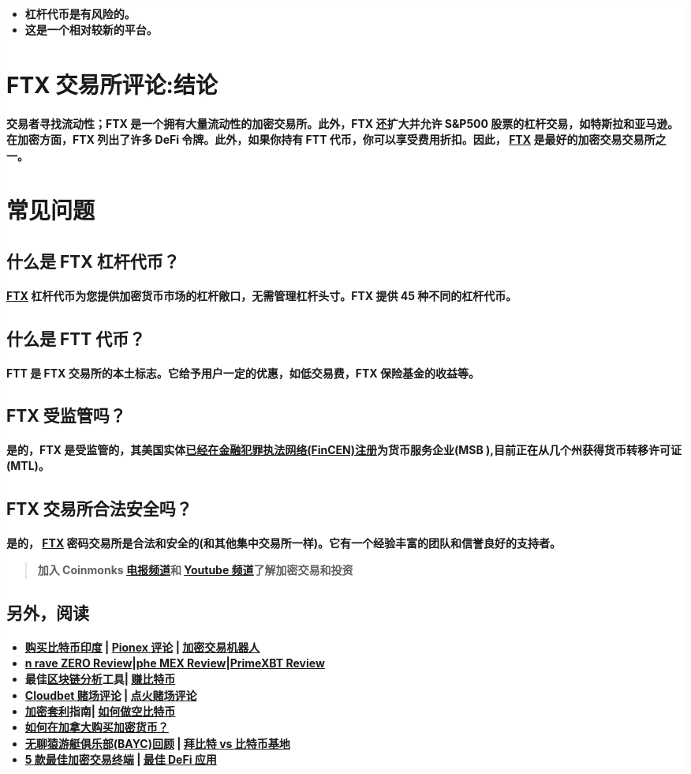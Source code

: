 *   **杠杆代币是有风险的。**
*   **这是一个相对较新的平台。**

# **FTX 交易所评论:结论**

**交易者寻找流动性；FTX 是一个拥有大量流动性的加密交易所。此外，FTX 还扩大并允许 S&P500 股票的杠杆交易，如特斯拉和亚马逊。在加密方面，FTX 列出了许多 DeFi 令牌。此外，如果你持有 FTT 代币，你可以享受费用折扣。因此， [FTX](https://ftx.com/referrals#a=coinmonks) 是最好的加密交易交易所之一。**

# **常见问题**

## **什么是 FTX 杠杆代币？**

**[FTX](https://ftx.com/referrals#a=coinmonks) 杠杆代币为您提供加密货币市场的杠杆敞口，无需管理杠杆头寸。FTX 提供 45 种不同的杠杆代币。**

## **什么是 FTT 代币？**

**FTT 是 FTX 交易所的本土标志。它给予用户一定的优惠，如低交易费，FTX 保险基金的收益等。**

## **FTX 受监管吗？**

**是的，FTX 是受监管的，其美国实体[已经在金融犯罪执法网络(FinCEN)注册](https://www.financemagnates.com/cryptocurrency/news/ftx-set-to-launch-us-spot-exchange-gaining-licenses-from-states/)为货币服务企业(MSB ),目前正在从几个州获得货币转移许可证(MTL)。**

## **FTX 交易所合法安全吗？**

**是的， [FTX](https://ftx.com/referrals#a=coinmonks) 密码交易所是合法和安全的(和其他集中交易所一样)。它有一个经验丰富的团队和信誉良好的支持者。**

> **加入 Coinmonks [电报频道](https://t.me/coincodecap)和 [Youtube 频道](https://www.youtube.com/c/coinmonks/videos)了解加密交易和投资**

## **另外，阅读**

*   **[购买比特币印度](/coinmonks/buy-bitcoin-in-india-feb50ddfef94) | [Pionex 评论](/coinmonks/pionex-review-exchange-with-crypto-trading-bot-1e459d0191ea) | [加密交易机器人](/coinmonks/crypto-trading-bot-c2ffce8acb2a)**
*   **[n rave ZERO Review](/coinmonks/ngrave-zero-review-c465cf8307fc)|[phe MEX Review](/coinmonks/phemex-review-4cfba0b49e28)|[PrimeXBT Review](/coinmonks/primexbt-review-88e0815be858)**
*   **最佳[区块链分析](https://bitquery.io/blog/best-blockchain-analysis-tools-and-software)工具| [赚比特币](/coinmonks/earn-bitcoin-6e8bd3c592d9)**
*   **[Cloudbet 赌场评论](https://coincodecap.com/cloudbet-casino-review) | [点火赌场评论](https://coincodecap.com/ignition-casino-review)**
*   **[加密套利](/coinmonks/crypto-arbitrage-guide-how-to-make-money-as-a-beginner-62bfe5c868f6)指南| [如何做空比特币](/coinmonks/how-to-short-bitcoin-568a2d0b4ae5)**
*   **[如何在加拿大购买加密货币？](https://coincodecap.com/how-to-buy-cryptocurrency-in-canada)**
*   **[无聊猿游艇俱乐部(BAYC)回顾](https://coincodecap.com/bored-ape-yacht-club-bayc-review) | [拜比特 vs 比特币基地](https://coincodecap.com/bybit-vs-coinbase)**
*   **[5 款最佳加密交易终端](https://coincodecap.com/crypto-trading-terminals) | [最佳 DeFi 应用](https://coincodecap.com/best-defi-apps)**